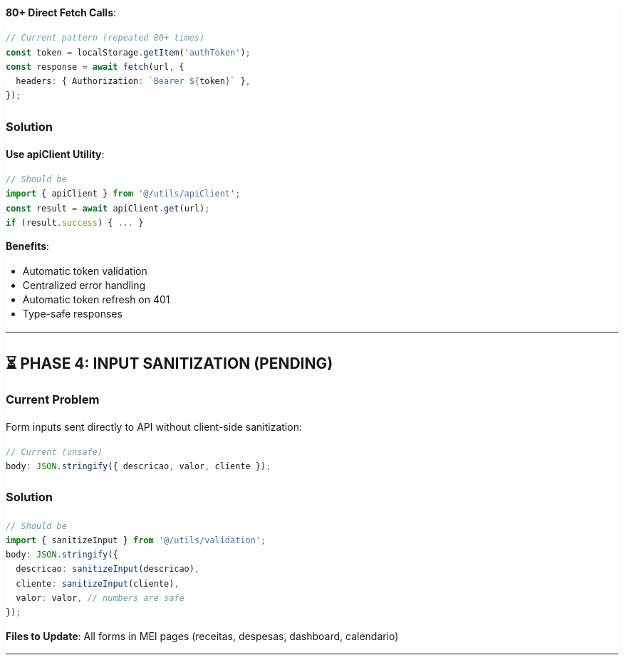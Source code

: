 **80+ Direct Fetch Calls**:

```typescript
// Current pattern (repeated 80+ times)
const token = localStorage.getItem('authToken');
const response = await fetch(url, {
  headers: { Authorization: `Bearer ${token}` },
});
```

### Solution

**Use apiClient Utility**:

```typescript
// Should be
import { apiClient } from '@/utils/apiClient';
const result = await apiClient.get(url);
if (result.success) { ... }
```

**Benefits**:

- Automatic token validation
- Centralized error handling
- Automatic token refresh on 401
- Type-safe responses

---

## ⏳ PHASE 4: INPUT SANITIZATION (PENDING)

### Current Problem

Form inputs sent directly to API without client-side sanitization:

```typescript
// Current (unsafe)
body: JSON.stringify({ descricao, valor, cliente });
```

### Solution

```typescript
// Should be
import { sanitizeInput } from '@/utils/validation';
body: JSON.stringify({
  descricao: sanitizeInput(descricao),
  cliente: sanitizeInput(cliente),
  valor: valor, // numbers are safe
});
```

**Files to Update**: All forms in MEI pages (receitas, despesas, dashboard, calendario)

---

